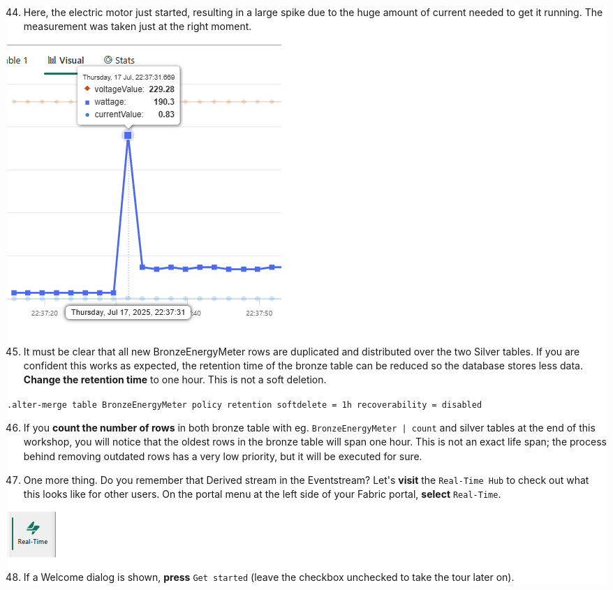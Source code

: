 44. Here, the electric motor just started, resulting in a large spike due to the huge amount of current needed to get it running. The measurement was taken just at the right moment.

   ![alt text](assets/image_task04_step40.png)

45. It must be clear that all new BronzeEnergyMeter rows are duplicated and distributed over the two Silver tables. If you are confident this works as expected, the retention time of the bronze table can be reduced so the database stores less data. **Change the retention time** to one hour. This is not a soft deletion.

```
.alter-merge table BronzeEnergyMeter policy retention softdelete = 1h recoverability = disabled
```

46. If you **count the number of rows** in both bronze table with eg. `BronzeEnergyMeter | count` and silver tables at the end of this workshop, you will notice that the oldest rows in the bronze table will span one hour. This is not an exact life span; the process behind removing outdated rows has a very low priority, but it will be executed for sure.

47. One more thing. Do you remember that Derived stream in the Eventstream? Let's **visit** the `Real-Time Hub` to check out what this looks like for other users. On the portal menu at the left side of your Fabric portal, **select** `Real-Time`.

   ![alt text](assets/image_task04_step41.png)

48. If a Welcome dialog is shown, **press** `Get started` (leave the checkbox unchecked to take the tour later on).
